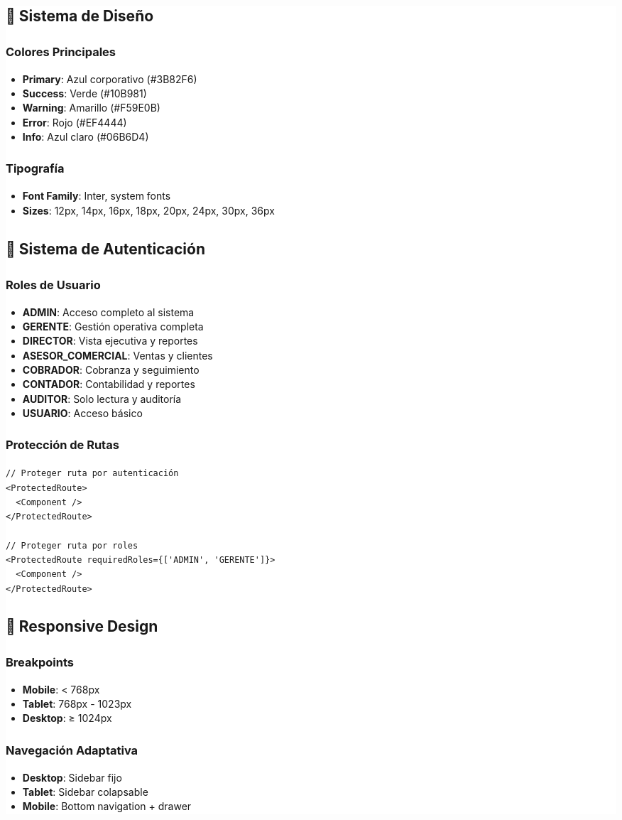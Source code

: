 ## 🎨 Sistema de Diseño

### Colores Principales
- **Primary**: Azul corporativo (#3B82F6)
- **Success**: Verde (#10B981)
- **Warning**: Amarillo (#F59E0B)
- **Error**: Rojo (#EF4444)
- **Info**: Azul claro (#06B6D4)

### Tipografía
- **Font Family**: Inter, system fonts
- **Sizes**: 12px, 14px, 16px, 18px, 20px, 24px, 30px, 36px

## 🔐 Sistema de Autenticación

### Roles de Usuario
- **ADMIN**: Acceso completo al sistema
- **GERENTE**: Gestión operativa completa
- **DIRECTOR**: Vista ejecutiva y reportes
- **ASESOR_COMERCIAL**: Ventas y clientes
- **COBRADOR**: Cobranza y seguimiento
- **CONTADOR**: Contabilidad y reportes
- **AUDITOR**: Solo lectura y auditoría
- **USUARIO**: Acceso básico

### Protección de Rutas
```tsx
// Proteger ruta por autenticación
<ProtectedRoute>
  <Component />
</ProtectedRoute>

// Proteger ruta por roles
<ProtectedRoute requiredRoles={['ADMIN', 'GERENTE']}>
  <Component />
</ProtectedRoute>
```

## 📱 Responsive Design

### Breakpoints
- **Mobile**: < 768px
- **Tablet**: 768px - 1023px
- **Desktop**: ≥ 1024px

### Navegación Adaptativa
- **Desktop**: Sidebar fijo
- **Tablet**: Sidebar colapsable
- **Mobile**: Bottom navigation + drawer
